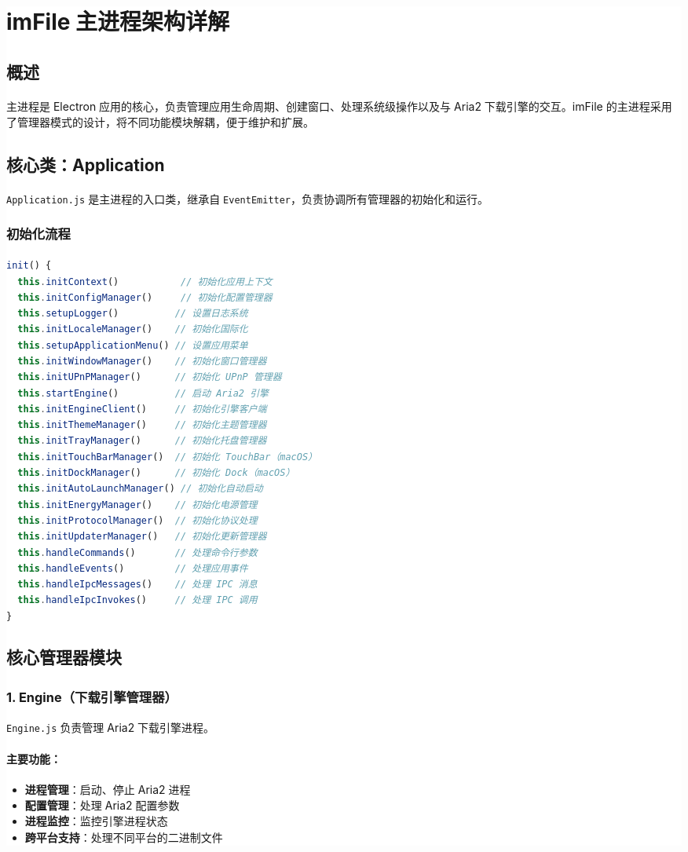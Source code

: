 # imFile 主进程架构详解

## 概述

主进程是 Electron 应用的核心，负责管理应用生命周期、创建窗口、处理系统级操作以及与 Aria2 下载引擎的交互。imFile 的主进程采用了管理器模式的设计，将不同功能模块解耦，便于维护和扩展。

## 核心类：Application

`Application.js` 是主进程的入口类，继承自 `EventEmitter`，负责协调所有管理器的初始化和运行。

### 初始化流程

```javascript
init() {
  this.initContext()           // 初始化应用上下文
  this.initConfigManager()     // 初始化配置管理器
  this.setupLogger()          // 设置日志系统
  this.initLocaleManager()    // 初始化国际化
  this.setupApplicationMenu() // 设置应用菜单
  this.initWindowManager()    // 初始化窗口管理器
  this.initUPnPManager()      // 初始化 UPnP 管理器
  this.startEngine()          // 启动 Aria2 引擎
  this.initEngineClient()     // 初始化引擎客户端
  this.initThemeManager()     // 初始化主题管理器
  this.initTrayManager()      // 初始化托盘管理器
  this.initTouchBarManager()  // 初始化 TouchBar（macOS）
  this.initDockManager()      // 初始化 Dock（macOS）
  this.initAutoLaunchManager() // 初始化自动启动
  this.initEnergyManager()    // 初始化电源管理
  this.initProtocolManager()  // 初始化协议处理
  this.initUpdaterManager()   // 初始化更新管理器
  this.handleCommands()       // 处理命令行参数
  this.handleEvents()         // 处理应用事件
  this.handleIpcMessages()    // 处理 IPC 消息
  this.handleIpcInvokes()     // 处理 IPC 调用
}
```

## 核心管理器模块

### 1. Engine（下载引擎管理器）

`Engine.js` 负责管理 Aria2 下载引擎进程。

#### 主要功能：
- **进程管理**：启动、停止 Aria2 进程
- **配置管理**：处理 Aria2 配置参数
- **进程监控**：监控引擎进程状态
- **跨平台支持**：处理不同平台的二进制文件
